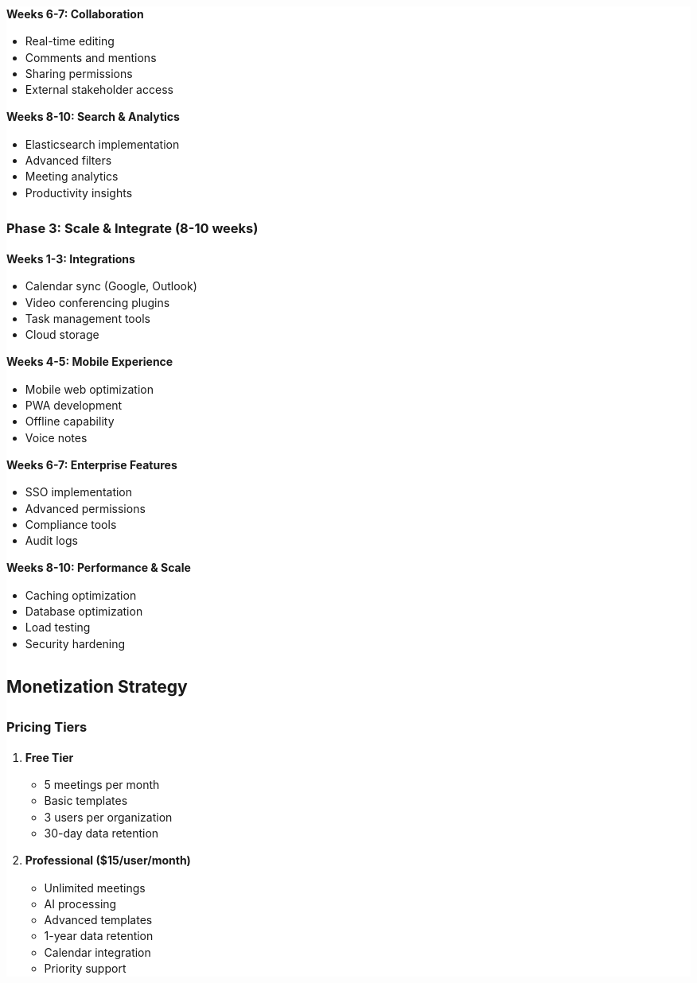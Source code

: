 **Weeks 6-7: Collaboration**
- Real-time editing
- Comments and mentions
- Sharing permissions
- External stakeholder access

**Weeks 8-10: Search & Analytics**
- Elasticsearch implementation
- Advanced filters
- Meeting analytics
- Productivity insights

### Phase 3: Scale & Integrate (8-10 weeks)
**Weeks 1-3: Integrations**
- Calendar sync (Google, Outlook)
- Video conferencing plugins
- Task management tools
- Cloud storage

**Weeks 4-5: Mobile Experience**
- Mobile web optimization
- PWA development
- Offline capability
- Voice notes

**Weeks 6-7: Enterprise Features**
- SSO implementation
- Advanced permissions
- Compliance tools
- Audit logs

**Weeks 8-10: Performance & Scale**
- Caching optimization
- Database optimization
- Load testing
- Security hardening

## Monetization Strategy

### Pricing Tiers
1. **Free Tier**
   - 5 meetings per month
   - Basic templates
   - 3 users per organization
   - 30-day data retention

2. **Professional ($15/user/month)**
   - Unlimited meetings
   - AI processing
   - Advanced templates
   - 1-year data retention
   - Calendar integration
   - Priority support
